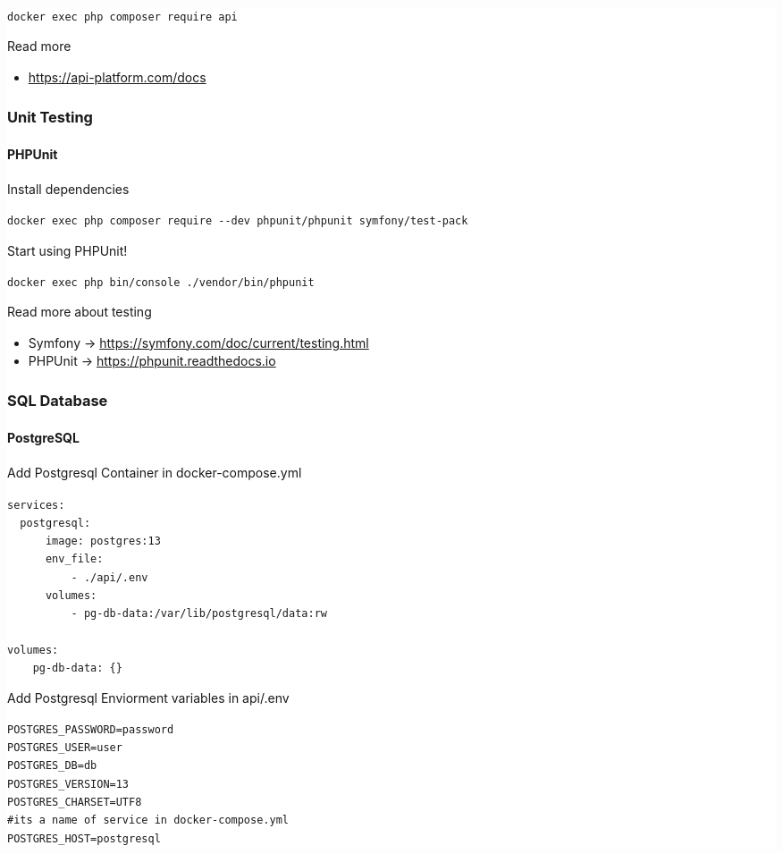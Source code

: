```
docker exec php composer require api
```

Read more 

- https://api-platform.com/docs

### Unit Testing

#### PHPUnit

Install dependencies

```
docker exec php composer require --dev phpunit/phpunit symfony/test-pack
```

Start using PHPUnit!

```
docker exec php bin/console ./vendor/bin/phpunit
```

Read more about testing

-   Symfony -> https://symfony.com/doc/current/testing.html
-   PHPUnit -> https://phpunit.readthedocs.io

### SQL Database

#### PostgreSQL

Add Postgresql Container in docker-compose.yml

```
services:
  postgresql:
      image: postgres:13
      env_file:
          - ./api/.env
      volumes:
          - pg-db-data:/var/lib/postgresql/data:rw

volumes:
    pg-db-data: {}
```

Add Postgresql Enviorment variables in api/.env

```
POSTGRES_PASSWORD=password
POSTGRES_USER=user
POSTGRES_DB=db
POSTGRES_VERSION=13
POSTGRES_CHARSET=UTF8
#its a name of service in docker-compose.yml
POSTGRES_HOST=postgresql
```
